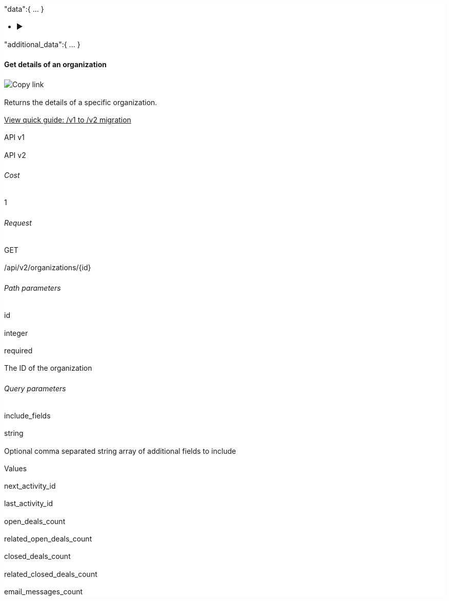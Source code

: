 
"data":{ ... }
- ▶


"additional\_data":{ ... }

#### Get details of an organization

![Copy link](<Base64-Image-Removed>)

Returns the details of a specific organization.

[View quick guide: /v1 to /v2 migration](https://pipedrive.readme.io/docs/pipedrive-api-v2-migration-guide)

API v1

API v2

###### Cost

1

###### Request

GET

/api/v2/organizations/{id}

###### Path parameters

id

integer

required

The ID of the organization

###### Query parameters

include\_fields

string

Optional comma separated string array of additional fields to include

Values

next\_activity\_id

last\_activity\_id

open\_deals\_count

related\_open\_deals\_count

closed\_deals\_count

related\_closed\_deals\_count

email\_messages\_count
